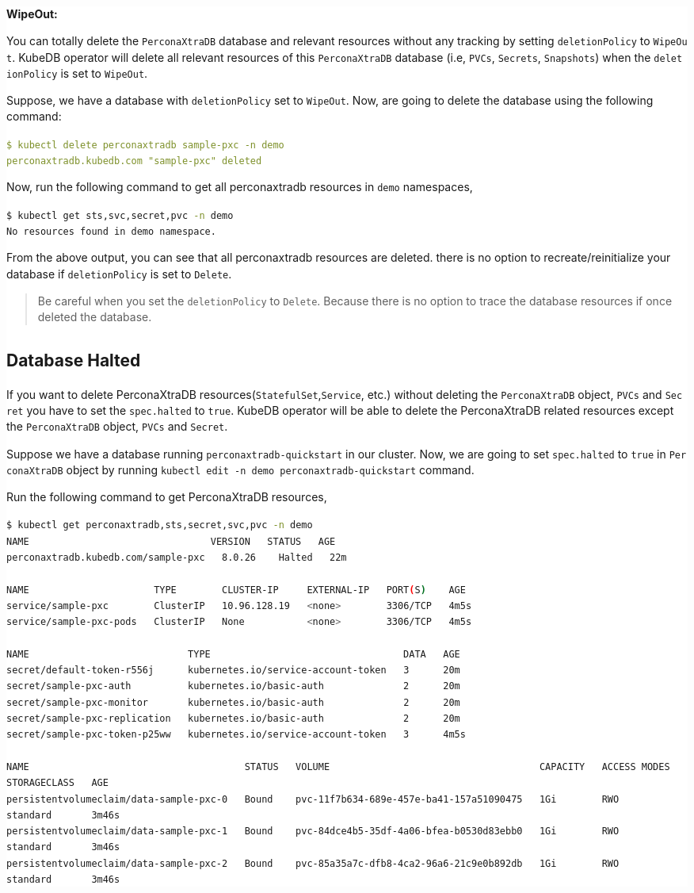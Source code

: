 **WipeOut:**

You can totally delete the `PerconaXtraDB` database and relevant resources without any tracking by setting `deletionPolicy` to `WipeOut`. KubeDB operator will delete all relevant resources of this `PerconaXtraDB` database (i.e, `PVCs`, `Secrets`, `Snapshots`) when the `deletionPolicy` is set to `WipeOut`.

Suppose, we have a database with `deletionPolicy` set to `WipeOut`. Now, are going to delete the database using the following command:

```yaml
$ kubectl delete perconaxtradb sample-pxc -n demo
perconaxtradb.kubedb.com "sample-pxc" deleted
```

Now, run the following command to get all perconaxtradb resources in `demo` namespaces,

```bash
$ kubectl get sts,svc,secret,pvc -n demo
No resources found in demo namespace.
```

From the above output, you can see that all perconaxtradb resources are deleted. there is no option to recreate/reinitialize your database if `deletionPolicy` is set to `Delete`.

>Be careful when you set the `deletionPolicy` to `Delete`. Because there is no option to trace the database resources if once deleted the database.

## Database Halted

If you want to delete PerconaXtraDB resources(`StatefulSet`,`Service`, etc.) without deleting the `PerconaXtraDB` object, `PVCs` and `Secret` you have to set the `spec.halted` to `true`. KubeDB operator will be able to delete the PerconaXtraDB related resources except the `PerconaXtraDB` object, `PVCs` and `Secret`.

Suppose we have a database running `perconaxtradb-quickstart` in our cluster. Now, we are going to set `spec.halted` to `true` in `PerconaXtraDB`  object by running `kubectl edit -n demo perconaxtradb-quickstart` command.

Run the following command to get PerconaXtraDB resources,

```bash
$ kubectl get perconaxtradb,sts,secret,svc,pvc -n demo
NAME                                VERSION   STATUS   AGE
perconaxtradb.kubedb.com/sample-pxc   8.0.26    Halted   22m

NAME                      TYPE        CLUSTER-IP     EXTERNAL-IP   PORT(S)    AGE
service/sample-pxc        ClusterIP   10.96.128.19   <none>        3306/TCP   4m5s
service/sample-pxc-pods   ClusterIP   None           <none>        3306/TCP   4m5s

NAME                            TYPE                                  DATA   AGE
secret/default-token-r556j      kubernetes.io/service-account-token   3      20m
secret/sample-pxc-auth          kubernetes.io/basic-auth              2      20m
secret/sample-pxc-monitor       kubernetes.io/basic-auth              2      20m
secret/sample-pxc-replication   kubernetes.io/basic-auth              2      20m
secret/sample-pxc-token-p25ww   kubernetes.io/service-account-token   3      4m5s

NAME                                      STATUS   VOLUME                                     CAPACITY   ACCESS MODES   STORAGECLASS   AGE
persistentvolumeclaim/data-sample-pxc-0   Bound    pvc-11f7b634-689e-457e-ba41-157a51090475   1Gi        RWO            standard       3m46s
persistentvolumeclaim/data-sample-pxc-1   Bound    pvc-84dce4b5-35df-4a06-bfea-b0530d83ebb0   1Gi        RWO            standard       3m46s
persistentvolumeclaim/data-sample-pxc-2   Bound    pvc-85a35a7c-dfb8-4ca2-96a6-21c9e0b892db   1Gi        RWO            standard       3m46s
```
